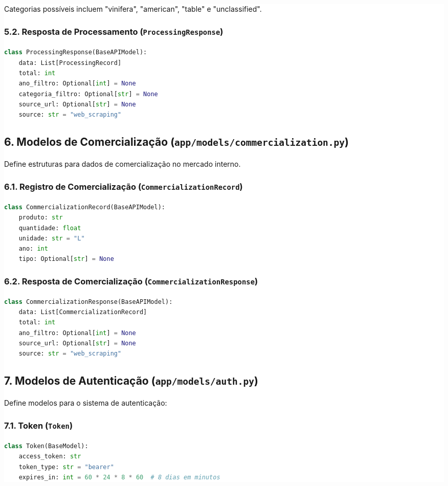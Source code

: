 Categorias possíveis incluem "vinifera", "american", "table" e "unclassified".

### 5.2. Resposta de Processamento (`ProcessingResponse`)

```python
class ProcessingResponse(BaseAPIModel):
    data: List[ProcessingRecord]
    total: int
    ano_filtro: Optional[int] = None
    categoria_filtro: Optional[str] = None
    source_url: Optional[str] = None
    source: str = "web_scraping"
```

## 6. Modelos de Comercialização (`app/models/commercialization.py`)

Define estruturas para dados de comercialização no mercado interno.

### 6.1. Registro de Comercialização (`CommercializationRecord`)

```python
class CommercializationRecord(BaseAPIModel):
    produto: str
    quantidade: float
    unidade: str = "L"
    ano: int
    tipo: Optional[str] = None
```

### 6.2. Resposta de Comercialização (`CommercializationResponse`)

```python
class CommercializationResponse(BaseAPIModel):
    data: List[CommercializationRecord]
    total: int
    ano_filtro: Optional[int] = None
    source_url: Optional[str] = None
    source: str = "web_scraping"
```

## 7. Modelos de Autenticação (`app/models/auth.py`)

Define modelos para o sistema de autenticação:

### 7.1. Token (`Token`)

```python
class Token(BaseModel):
    access_token: str
    token_type: str = "bearer"
    expires_in: int = 60 * 24 * 8 * 60  # 8 dias em minutos
```
